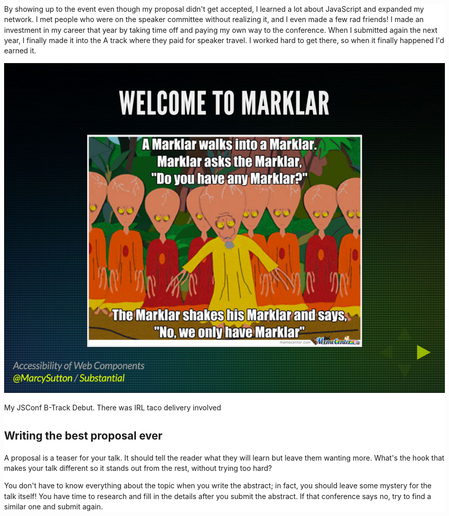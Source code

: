 By showing up to the event even though my proposal didn't get accepted, I learned a lot about JavaScript and expanded my network. I met people who were on the speaker committee without realizing it, and I even made a few rad friends! I made an investment in my career that year by taking time off and paying my own way to the conference. When I submitted again the next year, I finally made it into the A track where they paid for speaker travel. I worked hard to get there, so when it finally happened I'd earned it.

[![Welcome to Marklar](./marklar-1.jpg)](http://marcysutton.github.io/accessibility-of-web-components/slides.html#/ "Link opens in a new window")

My JSConf B-Track Debut. There was IRL taco delivery involved

## Writing the best proposal ever

A proposal is a teaser for your talk. It should tell the reader what they will learn but leave them wanting more. What's the hook that makes your talk different so it stands out from the rest, without trying too hard?

You don't have to know everything about the topic when you write the abstract; in fact, you should leave some mystery for the talk itself! You have time to research and fill in the details after you submit the abstract. If that conference says no, try to find a similar one and submit again.
